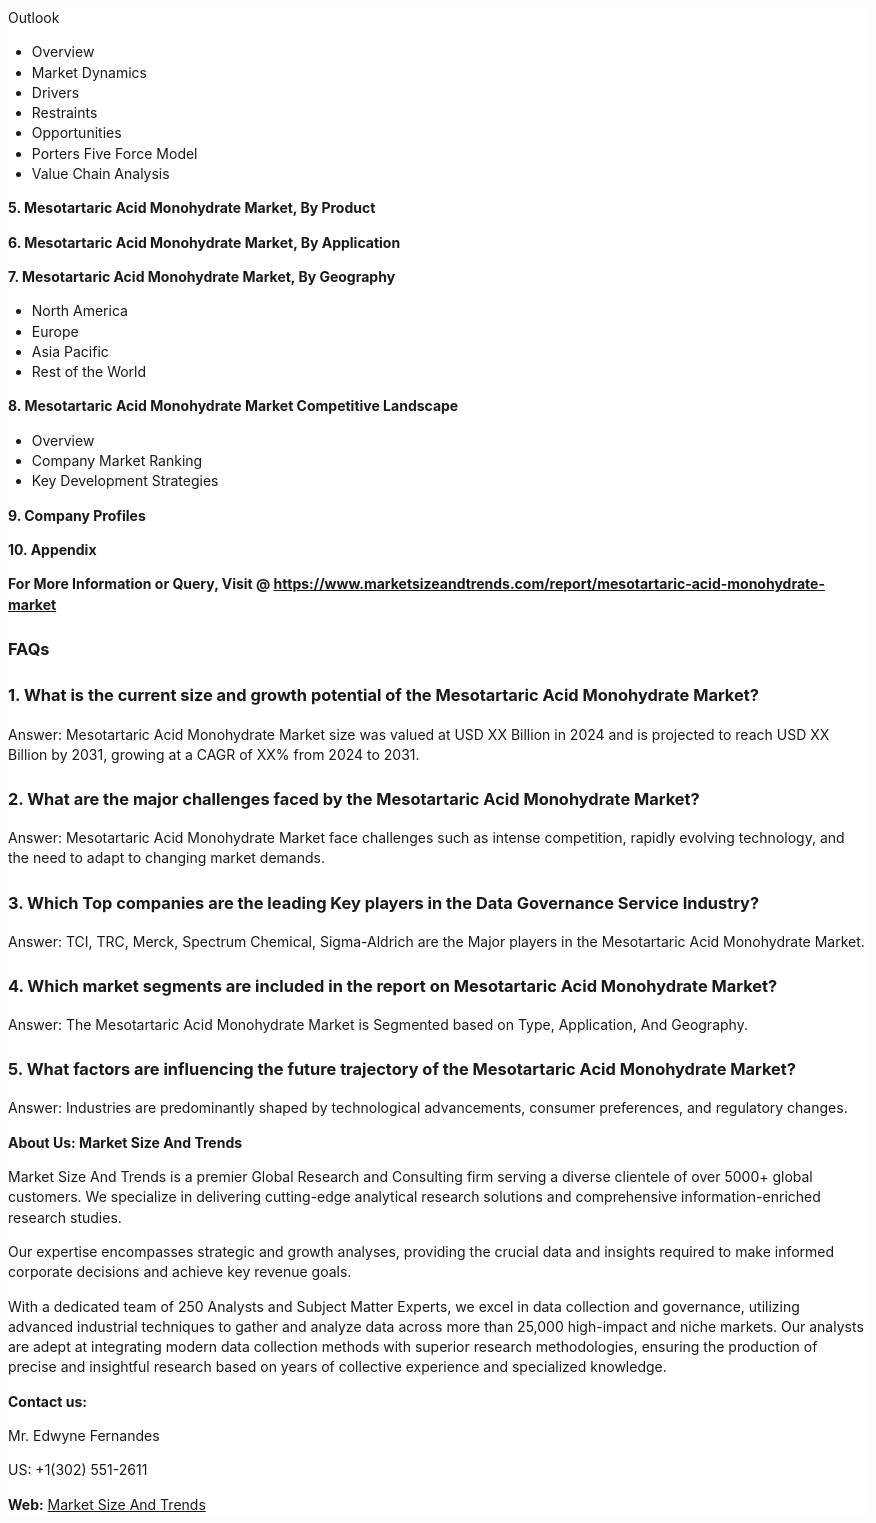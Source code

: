Outlook</span></strong></p></div><div class="" data-test-id=""><ul><li><span class="">Overview</span></li><li><span class="">Market Dynamics</span></li><li><span class="">Drivers</span></li><li><span class="">Restraints</span></li><li><span class="">Opportunities</span></li><li><span class="">Porters Five Force Model</span></li><li><span class="">Value Chain Analysis</span></li></ul></div><div class="" data-test-id=""><p><strong><span class="">5. Mesotartaric Acid Monohydrate Market, By Product</span></strong></p></div><div class="" data-test-id=""><p><strong><span class="">6. Mesotartaric Acid Monohydrate Market, By Application</span></strong></p></div><div class="" data-test-id=""><p><strong><span class="">7. Mesotartaric Acid Monohydrate Market, By Geography</span></strong></p></div><div class="" data-test-id=""><ul><li><span class="">North America</span></li><li><span class="">Europe</span></li><li><span class="">Asia Pacific</span></li><li><span class="">Rest of the World</span></li></ul></div><div class="" data-test-id=""><p><strong><span class="">8. Mesotartaric Acid Monohydrate Market Competitive Landscape</span></strong></p></div><div class="" data-test-id=""><ul><li><span class="">Overview</span></li><li><span class="">Company Market Ranking</span></li><li><span class="">Key Development Strategies</span></li></ul></div><div class="" data-test-id=""><p><strong><span class="">9. Company Profiles</span></strong></p></div><div class="" data-test-id=""><p><strong><span class="">10. Appendix</span></strong></p></div><div class="" data-test-id=""><p><strong><span class="">For More Information or Query, Visit @ <a href="https://www.marketsizeandtrends.com/report/mesotartaric-acid-monohydrate-market" target="_blank">https://www.marketsizeandtrends.com/report/mesotartaric-acid-monohydrate-market</a></span></strong></p></div><div class="" data-test-id=""><div class="article-main__content" data-test-id="publishing-text-block"><h3><strong><span class="">FAQs</span></strong></h3></div><div class="article-main__content" data-test-id="publishing-text-block"><h3><span class="">1. What is the current size and growth potential of the Mesotartaric Acid Monohydrate Market?</span></h3></div><div class="article-main__content" data-test-id="publishing-text-block"><p><span class="font-[700]">Answer</span><span class="">: Mesotartaric Acid Monohydrate Market size was valued at USD XX Billion in 2024 and is projected to reach USD XX Billion by 2031, growing at a CAGR of XX% from 2024 to 2031.</span></p></div><div class="article-main__content" data-test-id="publishing-text-block"><h3><span class="">2. What are the major challenges faced by the Mesotartaric Acid Monohydrate Market?</span></h3></div><div class="article-main__content" data-test-id="publishing-text-block"><p><span class="font-[700]">Answer</span><span class="">: Mesotartaric Acid Monohydrate Market face challenges such as intense competition, rapidly evolving technology, and the need to adapt to changing market demands.</span></p></div><div class="article-main__content" data-test-id="publishing-text-block"><h3><span class="">3. Which Top companies are the leading Key players in the Data Governance Service Industry?</span></h3></div><div class="article-main__content" data-test-id="publishing-text-block"><p><span class="font-[700]">Answer</span><span class="">: TCI, TRC, Merck, Spectrum Chemical, Sigma-Aldrich are the Major players in the Mesotartaric Acid Monohydrate Market.</span></p></div><div class="article-main__content" data-test-id="publishing-text-block"><h3><span class="">4. Which market segments are included in the report on Mesotartaric Acid Monohydrate Market?</span></h3></div><div class="article-main__content" data-test-id="publishing-text-block"><p><span class="font-[700]">Answer</span><span class="">: The Mesotartaric Acid Monohydrate Market is Segmented based on Type, Application, And Geography.</span></p></div><div class="article-main__content" data-test-id="publishing-text-block"><h3><span class="">5. What factors are influencing the future trajectory of the Mesotartaric Acid Monohydrate Market?</span></h3></div><div class="article-main__content" data-test-id="publishing-text-block"><p><span class="font-[700]">Answer:</span><span class="">&nbsp;Industries are predominantly shaped by technological advancements, consumer preferences, and regulatory changes.</span></p></div><p><strong><span class="">About Us: Market Size And Trends</span></strong></p></div><div class="" data-test-id=""><p><span class="">Market Size And Trends is a premier Global Research and Consulting firm serving a diverse clientele of over 5000+ global customers. We specialize in delivering cutting-edge analytical research solutions and comprehensive information-enriched research studies.</span></p></div><div class="" data-test-id=""><p><span class="">Our expertise encompasses strategic and growth analyses, providing the crucial data and insights required to make informed corporate decisions and achieve key revenue goals.</span></p></div><div class="" data-test-id=""><p><span class="">With a dedicated team of 250 Analysts and Subject Matter Experts, we excel in data collection and governance, utilizing advanced industrial techniques to gather and analyze data across more than 25,000 high-impact and niche markets. Our analysts are adept at integrating modern data collection methods with superior research methodologies, ensuring the production of precise and insightful research based on years of collective experience and specialized knowledge.</span></p></div><div class="" data-test-id=""><p><strong><span class="">Contact us:</span></strong></p></div><div class="" data-test-id=""><p><span class="">Mr. Edwyne Fernandes</span></p></div><div class="" data-test-id=""><p><span class="">US: +1(302) 551-2611<br /></span></p><p><span class=""><strong>Web:</strong>
<a href="https://www.marketsizeandtrends.com/" target="_blank">Market Size And Trends</a></span></p></div>
